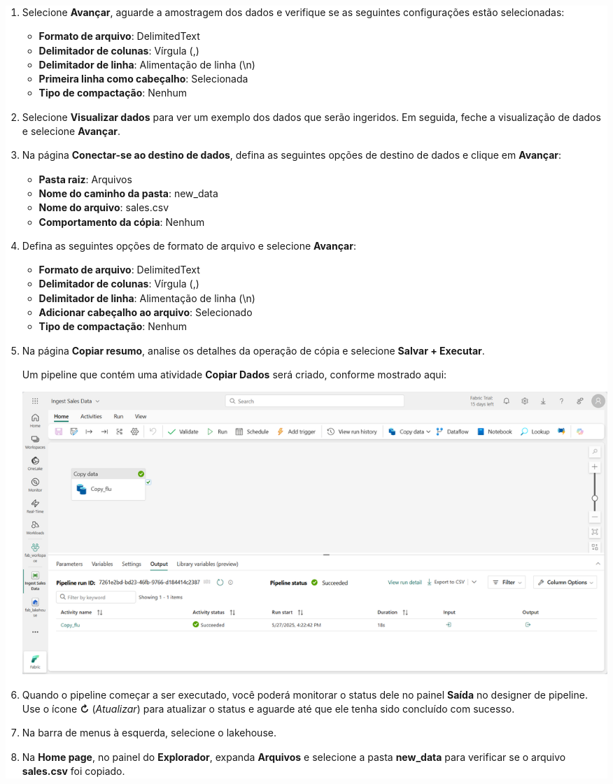 1. Selecione **Avançar**, aguarde a amostragem dos dados e verifique se as seguintes configurações estão selecionadas:
    - **Formato de arquivo**: DelimitedText
    - **Delimitador de colunas**: Vírgula (,)
    - **Delimitador de linha**: Alimentação de linha (\n)
    - **Primeira linha como cabeçalho**: Selecionada
    - **Tipo de compactação**: Nenhum
1. Selecione **Visualizar dados** para ver um exemplo dos dados que serão ingeridos. Em seguida, feche a visualização de dados e selecione **Avançar**.
1. Na página **Conectar-se ao destino de dados**, defina as seguintes opções de destino de dados e clique em **Avançar**:
    - **Pasta raiz**: Arquivos
    - **Nome do caminho da pasta**: new_data
    - **Nome do arquivo**: sales.csv
    - **Comportamento da cópia**: Nenhum
1. Defina as seguintes opções de formato de arquivo e selecione **Avançar**:
    - **Formato de arquivo**: DelimitedText
    - **Delimitador de colunas**: Vírgula (,)
    - **Delimitador de linha**: Alimentação de linha (\n)
    - **Adicionar cabeçalho ao arquivo**: Selecionado
    - **Tipo de compactação**: Nenhum
1. Na página **Copiar resumo**, analise os detalhes da operação de cópia e selecione **Salvar + Executar**.

    Um pipeline que contém uma atividade **Copiar Dados** será criado, conforme mostrado aqui:

    ![Captura de tela de um pipeline com uma atividade Copiar Dados.](./Images/copy-data-pipeline.png)

1. Quando o pipeline começar a ser executado, você poderá monitorar o status dele no painel **Saída** no designer de pipeline. Use o ícone **&#8635;** (*Atualizar*) para atualizar o status e aguarde até que ele tenha sido concluído com sucesso.
1. Na barra de menus à esquerda, selecione o lakehouse.
1. Na **Home page**, no painel do **Explorador**, expanda **Arquivos** e selecione a pasta **new_data** para verificar se o arquivo **sales.csv** foi copiado.
